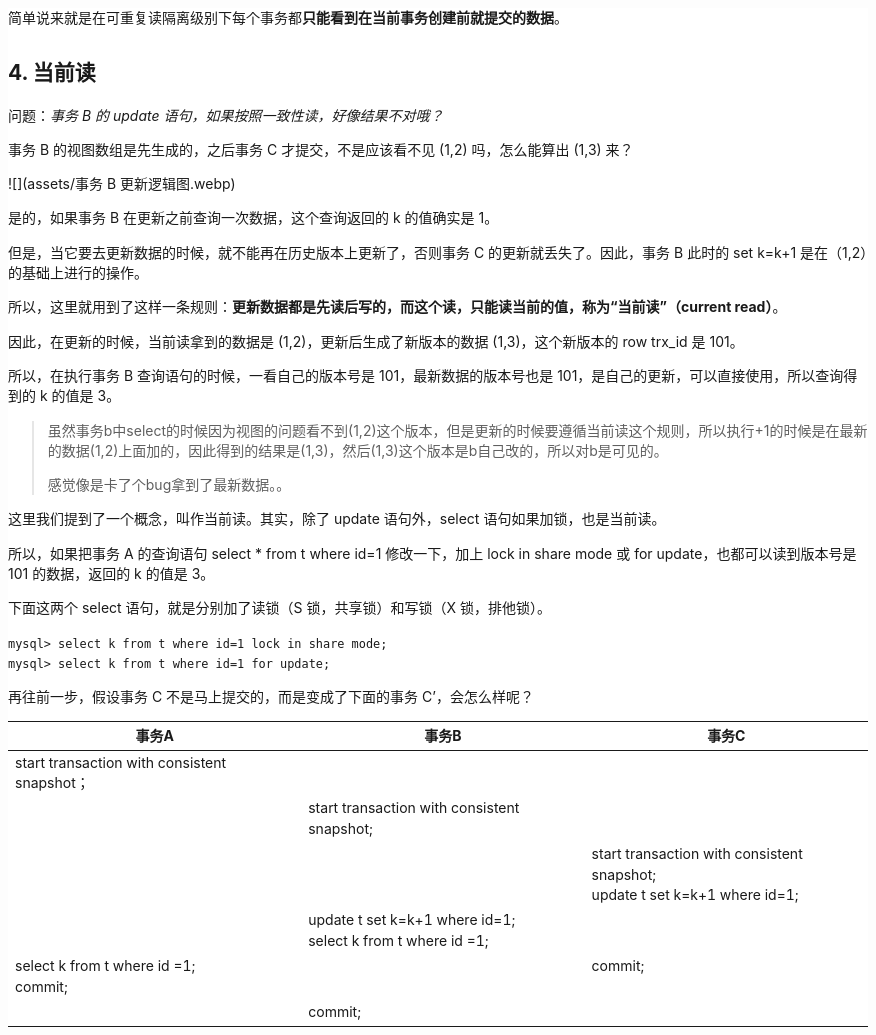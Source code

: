 

简单说来就是在可重复读隔离级别下每个事务都**只能看到在当前事务创建前就提交的数据**。



## 4. 当前读

问题：*事务 B 的 update 语句，如果按照一致性读，好像结果不对哦？*

事务 B 的视图数组是先生成的，之后事务 C 才提交，不是应该看不见 (1,2) 吗，怎么能算出 (1,3) 来？

![](assets/事务 B 更新逻辑图.webp)

是的，如果事务 B 在更新之前查询一次数据，这个查询返回的 k 的值确实是 1。

但是，当它要去更新数据的时候，就不能再在历史版本上更新了，否则事务 C 的更新就丢失了。因此，事务 B 此时的 set k=k+1 是在（1,2）的基础上进行的操作。



所以，这里就用到了这样一条规则：**更新数据都是先读后写的，而这个读，只能读当前的值，称为“当前读”（current read）**。

因此，在更新的时候，当前读拿到的数据是 (1,2)，更新后生成了新版本的数据 (1,3)，这个新版本的 row trx_id 是 101。

所以，在执行事务 B 查询语句的时候，一看自己的版本号是 101，最新数据的版本号也是 101，是自己的更新，可以直接使用，所以查询得到的 k 的值是 3。

> 虽然事务b中select的时候因为视图的问题看不到(1,2)这个版本，但是更新的时候要遵循当前读这个规则，所以执行+1的时候是在最新的数据(1,2)上面加的，因此得到的结果是(1,3)，然后(1,3)这个版本是b自己改的，所以对b是可见的。
>
> 感觉像是卡了个bug拿到了最新数据。。



这里我们提到了一个概念，叫作当前读。其实，除了 update 语句外，select 语句如果加锁，也是当前读。

所以，如果把事务 A 的查询语句 select * from t where id=1 修改一下，加上 lock in share mode 或 for update，也都可以读到版本号是 101 的数据，返回的 k 的值是 3。



下面这两个 select 语句，就是分别加了读锁（S 锁，共享锁）和写锁（X 锁，排他锁）。

```mysql
mysql> select k from t where id=1 lock in share mode;
mysql> select k from t where id=1 for update;
```



再往前一步，假设事务 C 不是马上提交的，而是变成了下面的事务 C’，会怎么样呢？

| 事务A                                        | 事务B                                                        | 事务C                                                        |
| -------------------------------------------- | ------------------------------------------------------------ | ------------------------------------------------------------ |
| start transaction with consistent snapshot； |                                                              |                                                              |
|                                              | start transaction with consistent snapshot;                  |                                                              |
|                                              |                                                              | start transaction with consistent snapshot;<br/>update t set k=k+1 where id=1; |
|                                              | update t set k=k+1 where id=1;<br/>select k from t where id =1; |                                                              |
| select k from t where id =1;<br/>commit;     |                                                              | commit;                                                      |
|                                              | commit;                                                      |                                                              |
